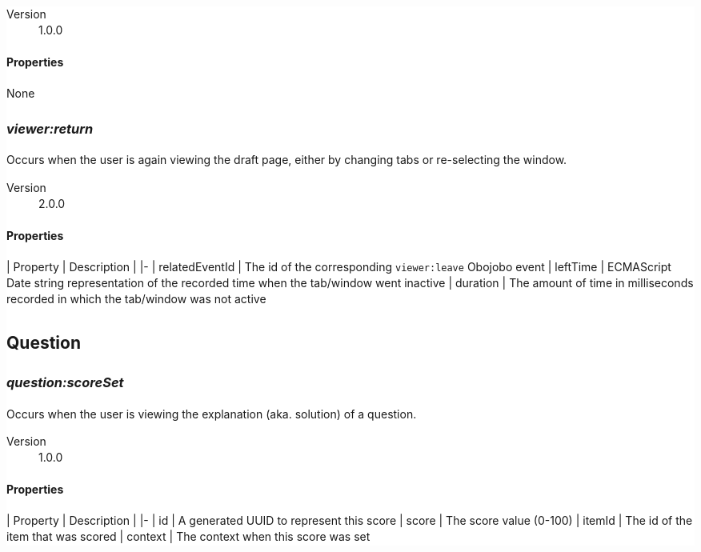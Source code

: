 <dl>
	<dt>Version</dt>
	<dd>1.0.0</dd>
</dl>

#### Properties

None

### _viewer:return_

Occurs when the user is again viewing the draft page, either by changing tabs or re-selecting the window.

<dl>
	<dt>Version</dt>
	<dd>2.0.0</dd>
</dl>

#### Properties

| Property | Description |
|-
| relatedEventId | The id of the corresponding `viewer:leave` Obojobo event
| leftTime | ECMAScript Date string representation of the recorded time when the tab/window went inactive
| duration | The amount of time in milliseconds recorded in which the tab/window was not active

## Question

### _question:scoreSet_

Occurs when the user is viewing the explanation (aka. solution) of a question.

<dl>
	<dt>Version</dt>
	<dd>1.0.0</dd>
</dl>

#### Properties

| Property | Description |
|-
| id | A generated UUID to represent this score
| score | The score value (0-100)
| itemId | The id of the item that was scored
| context | The context when this score was set
